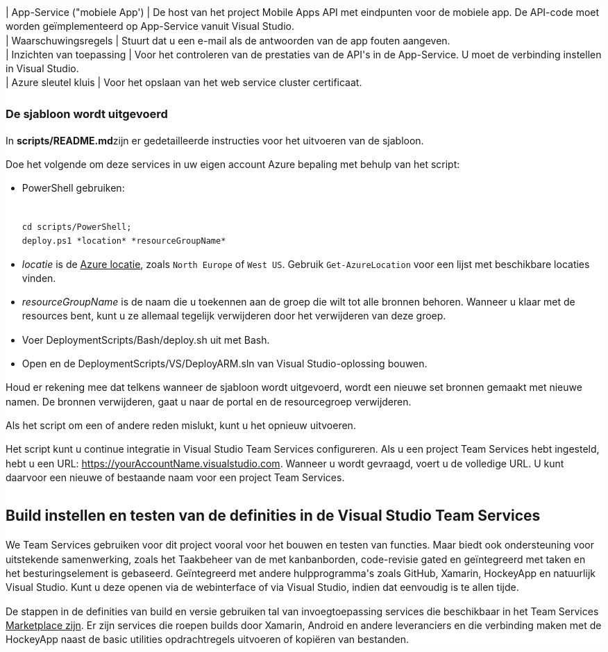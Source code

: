 | App-Service ("mobiele App')  | De host van het project Mobile Apps API met eindpunten voor de mobiele app. De API-code moet worden geïmplementeerd op App-Service vanuit Visual Studio.                                                         
| Waarschuwingsregels                 | Stuurt dat u een e-mail als de antwoorden van de app fouten aangeven.                                                                                                                                            
| Inzichten van toepassing        | Voor het controleren van de prestaties van de API's in de App-Service. U moet de verbinding instellen in Visual Studio.                                                                                          
| Azure sleutel kluis                   | Voor het opslaan van het web service cluster certificaat.                                                                                                                                                                

### <a name="run-the-template"></a>De sjabloon wordt uitgevoerd

In **scripts/README.md**zijn er gedetailleerde instructies voor het uitvoeren van de sjabloon.

Doe het volgende om deze services in uw eigen account Azure bepaling met behulp van het script:

-   PowerShell gebruiken:

    ```

    cd scripts/PowerShell;
    deploy.ps1 *location* *resourceGroupName*
    ```

 -   *locatie* is de [Azure locatie](https://azure.microsoft.com/regions/), zoals `North Europe` of `West US`. Gebruik `Get-AzureLocation` voor een lijst met beschikbare locaties vinden.

 -   *resourceGroupName* is de naam die u toekennen aan de groep die wilt tot alle bronnen behoren. Wanneer u klaar met de resources bent, kunt u ze allemaal tegelijk verwijderen door het verwijderen van deze groep.

-   Voer DeploymentScripts/Bash/deploy.sh uit met Bash.

-   Open en de DeploymentScripts/VS/DeployARM.sln van Visual Studio-oplossing bouwen.

Houd er rekening mee dat telkens wanneer de sjabloon wordt uitgevoerd, wordt een nieuwe set bronnen gemaakt met nieuwe namen. De bronnen verwijderen, gaat u naar de portal en de resourcegroep verwijderen.

Als het script om een of andere reden mislukt, kunt u het opnieuw uitvoeren.

Het script kunt u continue integratie in Visual Studio Team Services configureren. Als u een project Team Services hebt ingesteld, hebt u een URL: https://yourAccountName.visualstudio.com. Wanneer u wordt gevraagd, voert u de volledige URL. U kunt daarvoor een nieuwe of bestaande naam voor een project Team Services.

## <a name="set-up-build-and-test-definitions-in-visual-studio-team-services"></a>Build instellen en testen van de definities in de Visual Studio Team Services

We Team Services gebruiken voor dit project vooral voor het bouwen en testen van functies. Maar biedt ook ondersteuning voor uitstekende samenwerking, zoals het Taakbeheer van de met kanbanborden, code-revisie gated en geïntegreerd met taken en het besturingselement is gebaseerd. Geïntegreerd met andere hulpprogramma's zoals GitHub, Xamarin, HockeyApp en natuurlijk Visual Studio. Kunt u deze openen via de webinterface of via Visual Studio, indien dat eenvoudig is te allen tijde.

De stappen in de definities van build en versie gebruiken tal van invoegtoepassing services die beschikbaar in het Team Services [Marketplace zijn](https://marketplace.visualstudio.com/VSTS). Er zijn services die roepen builds door Xamarin, Android en andere leveranciers en die verbinding maken met de HockeyApp naast de basic utilities opdrachtregels uitvoeren of kopiëren van bestanden.
